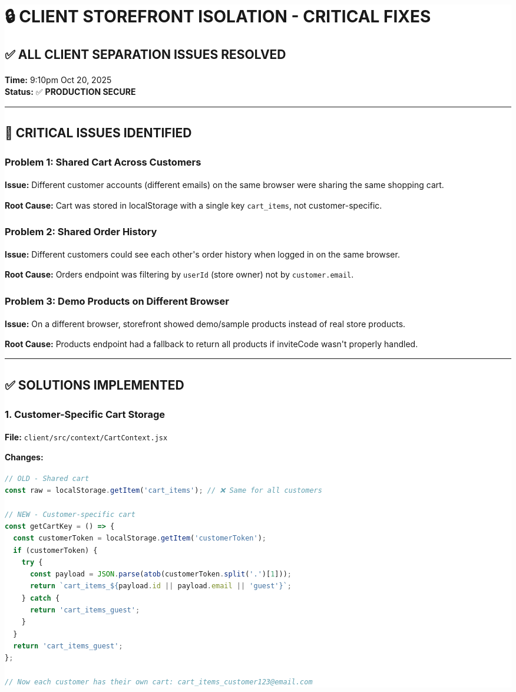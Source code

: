 # 🔒 CLIENT STOREFRONT ISOLATION - CRITICAL FIXES

## ✅ ALL CLIENT SEPARATION ISSUES RESOLVED

**Time:** 9:10pm Oct 20, 2025  
**Status:** ✅ **PRODUCTION SECURE**

---

## 🚨 **CRITICAL ISSUES IDENTIFIED**

### **Problem 1: Shared Cart Across Customers**
**Issue:** Different customer accounts (different emails) on the same browser were sharing the same shopping cart.

**Root Cause:** Cart was stored in localStorage with a single key `cart_items`, not customer-specific.

### **Problem 2: Shared Order History**
**Issue:** Different customers could see each other's order history when logged in on the same browser.

**Root Cause:** Orders endpoint was filtering by `userId` (store owner) not by `customer.email`.

### **Problem 3: Demo Products on Different Browser**
**Issue:** On a different browser, storefront showed demo/sample products instead of real store products.

**Root Cause:** Products endpoint had a fallback to return all products if inviteCode wasn't properly handled.

---

## ✅ **SOLUTIONS IMPLEMENTED**

### **1. Customer-Specific Cart Storage**

**File:** `client/src/context/CartContext.jsx`

**Changes:**
```javascript
// OLD - Shared cart
const raw = localStorage.getItem('cart_items'); // ❌ Same for all customers

// NEW - Customer-specific cart
const getCartKey = () => {
  const customerToken = localStorage.getItem('customerToken');
  if (customerToken) {
    try {
      const payload = JSON.parse(atob(customerToken.split('.')[1]));
      return `cart_items_${payload.id || payload.email || 'guest'}`;
    } catch {
      return 'cart_items_guest';
    }
  }
  return 'cart_items_guest';
};

// Now each customer has their own cart: cart_items_customer123@email.com
```
